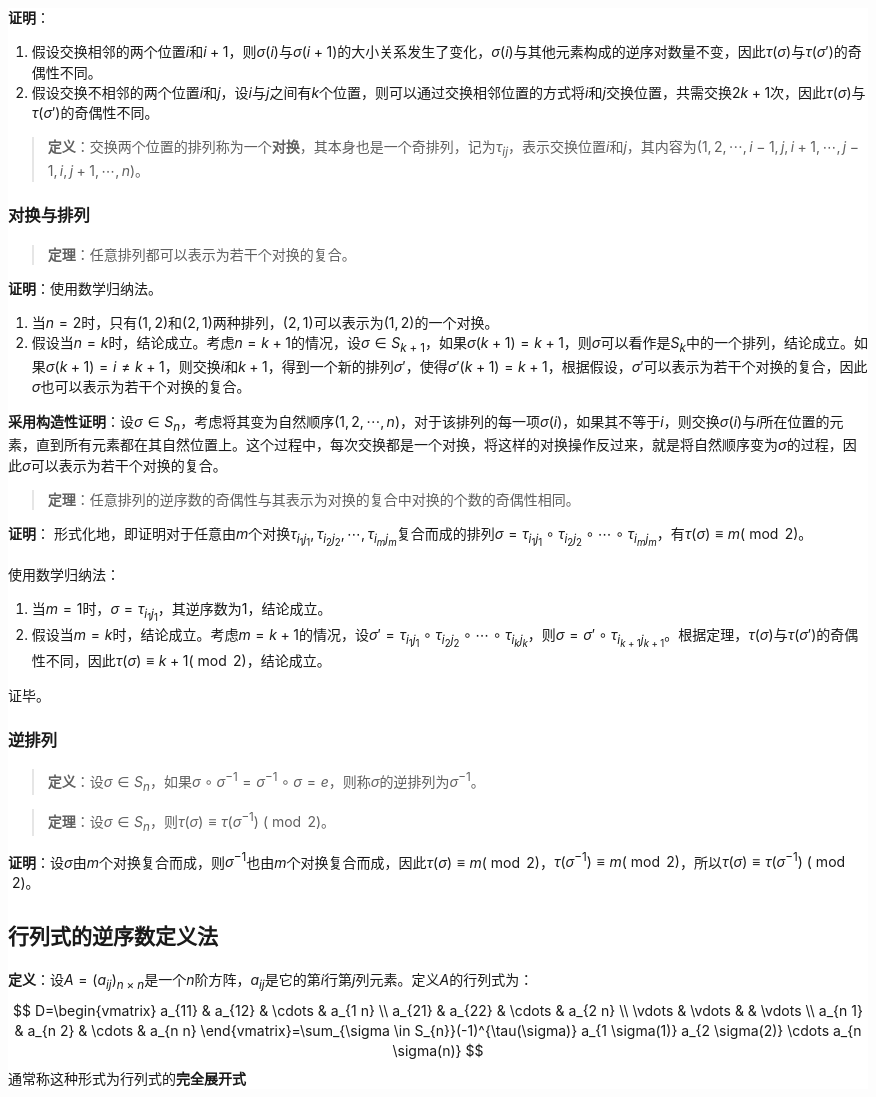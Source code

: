 **证明**：

1. 假设交换相邻的两个位置$i$和$i+1$，则$\sigma(i)$与$\sigma(i+1)$的大小关系发生了变化，$\sigma(i)$与其他元素构成的逆序对数量不变，因此$\tau(\sigma)$与$\tau(\sigma')$的奇偶性不同。
2. 假设交换不相邻的两个位置$i$和$j$，设$i$与$j$之间有$k$个位置，则可以通过交换相邻位置的方式将$i$和$j$交换位置，共需交换$2k+1$次，因此$\tau(\sigma)$与$\tau(\sigma')$的奇偶性不同。

> **定义**：交换两个位置的排列称为一个**对换**，其本身也是一个奇排列，记为$\tau_{i j}$，表示交换位置$i$和$j$，其内容为$(1,2,\cdots,i-1,j,i+1,\cdots,j-1,i,j+1,\cdots,n)$。

### 对换与排列
> **定理**：任意排列都可以表示为若干个对换的复合。

**证明**：使用数学归纳法。

1. 当$n=2$时，只有$(1,2)$和$(2,1)$两种排列，$(2,1)$可以表示为$(1,2)$的一个对换。
2. 假设当$n=k$时，结论成立。考虑$n=k+1$的情况，设$\sigma \in S_{k+1}$，如果$\sigma(k+1)=k+1$，则$\sigma$可以看作是$S_k$中的一个排列，结论成立。如果$\sigma(k+1)=i \neq k+1$，则交换$i$和$k+1$，得到一个新的排列$\sigma'$，使得$\sigma'(k+1)=k+1$，根据假设，$\sigma'$可以表示为若干个对换的复合，因此$\sigma$也可以表示为若干个对换的复合。

**采用构造性证明**：设$\sigma \in S_n$，考虑将其变为自然顺序$(1,2,\cdots,n)$，对于该排列的每一项$\sigma(i)$，如果其不等于$i$，则交换$\sigma(i)$与$i$所在位置的元素，直到所有元素都在其自然位置上。这个过程中，每次交换都是一个对换，将这样的对换操作反过来，就是将自然顺序变为$\sigma$的过程，因此$\sigma$可以表示为若干个对换的复合。

> **定理**：任意排列的逆序数的奇偶性与其表示为对换的复合中对换的个数的奇偶性相同。

**证明**：
形式化地，即证明对于任意由$m$个对换$\tau_{i_1 j_1}, \tau_{i_2 j_2}, \cdots, \tau_{i_m j_m}$复合而成的排列$\sigma=\tau_{i_1 j_1} \circ \tau_{i_2 j_2} \circ \cdots \circ \tau_{i_m j_m}$，有$\tau(\sigma) \equiv m(\bmod 2)$。

使用数学归纳法：

1. 当$m=1$时，$\sigma=\tau_{i_1 j_1}$，其逆序数为1，结论成立。
2. 假设当$m=k$时，结论成立。考虑$m=k+1$的情况，设$\sigma'=\tau_{i_1 j_1} \circ \tau_{i_2 j_2} \circ \cdots \circ \tau_{i_k j_k}$，则$\sigma=\sigma' \circ \tau_{i_{k+1} j_{k+1}}$。根据定理，$\tau(\sigma)$与$\tau(\sigma')$的奇偶性不同，因此$\tau(\sigma) \equiv k+1(\bmod 2)$，结论成立。

证毕。

### 逆排列
> **定义**：设$\sigma \in S_n$，如果$\sigma \circ \sigma^{-1} = \sigma^{-1} \circ \sigma = e$，则称$\sigma$的逆排列为$\sigma^{-1}$。

> **定理**：设$\sigma \in S_n$，则$\tau(\sigma)\equiv\tau\left(\sigma^{-1}\right)\ (\bmod 2)$。

**证明**：设$\sigma$由$m$个对换复合而成，则$\sigma^{-1}$也由$m$个对换复合而成，因此$\tau(\sigma) \equiv m(\bmod 2)$，$\tau\left(\sigma^{-1}\right) \equiv m(\bmod 2)$，所以$\tau(\sigma) \equiv \tau\left(\sigma^{-1}\right)\ (\bmod 2)$。

## 行列式的逆序数定义法
**定义**：设$A=\left(a_{i j}\right)_{n \times n}$是一个$n$阶方阵，$a_{i j}$是它的第$i$行第$j$列元素。定义$A$的行列式为：
$$
D=\begin{vmatrix} a_{11} & a_{12} & \cdots & a_{1 n} \\ a_{21} & a_{22} & \cdots & a_{2 n} \\ \vdots & \vdots & & \vdots \\ a_{n 1} & a_{n 2} & \cdots & a_{n n} \end{vmatrix}=\sum_{\sigma \in S_{n}}(-1)^{\tau(\sigma)} a_{1 \sigma(1)} a_{2 \sigma(2)} \cdots a_{n \sigma(n)}
$$
通常称这种形式为行列式的**完全展开式**
